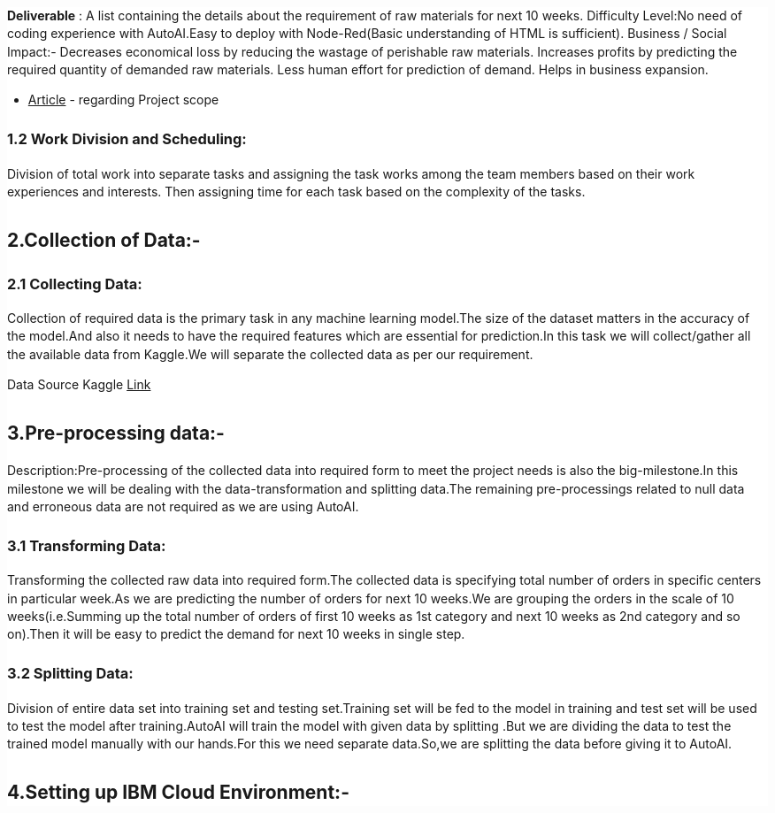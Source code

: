 __Deliverable__ : A list containing the details about the requirement of raw materials for next  10 weeks.
Difficulty Level:No need of coding experience with AutoAI.Easy to deploy with Node-Red(Basic understanding of HTML is sufficient).
Business / Social Impact:-
Decreases economical loss by reducing the wastage of perishable raw materials.
Increases profits by predicting the required quantity of demanded raw materials.
Less human effort for prediction of demand.
Helps in business expansion.

* [Article](https://www.potential.com/articles/project-scope/) -  regarding Project scope


### 1.2 Work Division and Scheduling: 


 <p>  Division of total work into separate tasks and assigning the task works among the team members based on their work experiences and interests.
    Then assigning time for each task based on the complexity of the tasks.


## 2.Collection of Data:-

### 2.1 Collecting Data:
   Collection of required data is the primary task in any machine learning model.The size of the dataset matters in the accuracy of the model.And also it needs to have the required features which are essential for prediction.In this task we will collect/gather all the available data from Kaggle.We will separate the collected data as per our requirement.
    
   Data Source Kaggle [Link](https://www.kaggle.com/shashkhr25/food-demand-forecasting-challange/data)

## 3.Pre-processing data:-
   Description:Pre-processing of the collected data into required form to meet the project needs is also the big-milestone.In this milestone we will be dealing with the data-transformation and splitting data.The remaining pre-processings related to null data and erroneous data are not required as we are using AutoAI.

### 3.1 Transforming Data:
   Transforming the collected raw data into required form.The collected data is  specifying total number of orders in specific centers in particular week.As we are predicting the number of orders for next 10 weeks.We are grouping the orders in the scale of 10 weeks(i.e.Summing up the total number of orders of first 10 weeks as 1st category and next 10 weeks as 2nd category and so on).Then it will be easy to predict the demand for next 10 weeks in single step.
### 3.2 Splitting Data:
   Division of entire data set into training set and testing set.Training set will be fed to the model in training and test set will be used to test the model after training.AutoAI  will train the model with given data by splitting .But we are dividing the data to test the trained model manually with our hands.For this we need separate data.So,we are splitting the data before giving it to AutoAI.

## 4.Setting up IBM Cloud Environment:-
